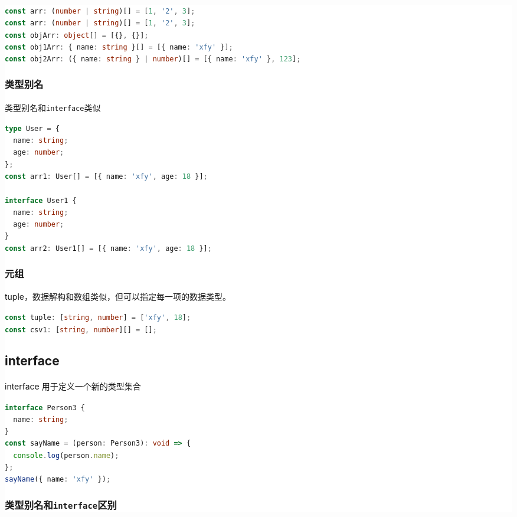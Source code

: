 ```ts
const arr: (number | string)[] = [1, '2', 3];
const arr: (number | string)[] = [1, '2', 3];
const objArr: object[] = [{}, {}];
const obj1Arr: { name: string }[] = [{ name: 'xfy' }];
const obj2Arr: ({ name: string } | number)[] = [{ name: 'xfy' }, 123];

```

### 类型别名

类型别名和`interface`类似

```ts
type User = {
  name: string;
  age: number;
};
const arr1: User[] = [{ name: 'xfy', age: 18 }];

interface User1 {
  name: string;
  age: number;
}
const arr2: User1[] = [{ name: 'xfy', age: 18 }];

```

### 元组

tuple，数据解构和数组类似，但可以指定每一项的数据类型。

```ts
const tuple: [string, number] = ['xfy', 18];
const csv1: [string, number][] = [];
```

## interface

interface 用于定义一个新的类型集合

```ts
interface Person3 {
  name: string;
}
const sayName = (person: Person3): void => {
  console.log(person.name);
};
sayName({ name: 'xfy' });

```

### 类型别名和`interface`区别


  [propName: string]: any;
  [propName: string]: any;
  [propName: string]: any;
  [propName: string]: any;